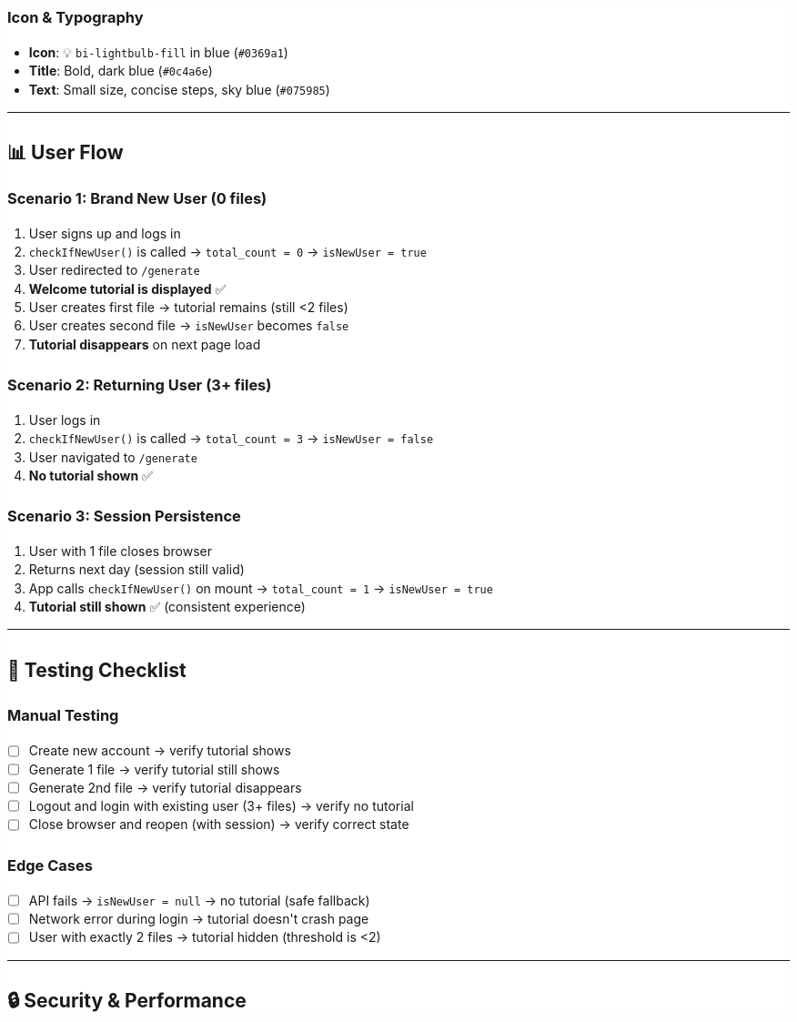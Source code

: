 ### Icon & Typography
- **Icon**: 💡 `bi-lightbulb-fill` in blue (`#0369a1`)
- **Title**: Bold, dark blue (`#0c4a6e`)
- **Text**: Small size, concise steps, sky blue (`#075985`)

---

## 📊 User Flow

### Scenario 1: Brand New User (0 files)
1. User signs up and logs in
2. `checkIfNewUser()` is called → `total_count = 0` → `isNewUser = true`
3. User redirected to `/generate`
4. **Welcome tutorial is displayed** ✅
5. User creates first file → tutorial remains (still <2 files)
6. User creates second file → `isNewUser` becomes `false`
7. **Tutorial disappears** on next page load

### Scenario 2: Returning User (3+ files)
1. User logs in
2. `checkIfNewUser()` is called → `total_count = 3` → `isNewUser = false`
3. User navigated to `/generate`
4. **No tutorial shown** ✅

### Scenario 3: Session Persistence
1. User with 1 file closes browser
2. Returns next day (session still valid)
3. App calls `checkIfNewUser()` on mount → `total_count = 1` → `isNewUser = true`
4. **Tutorial still shown** ✅ (consistent experience)

---

## 🧪 Testing Checklist

### Manual Testing
- [ ] Create new account → verify tutorial shows
- [ ] Generate 1 file → verify tutorial still shows
- [ ] Generate 2nd file → verify tutorial disappears
- [ ] Logout and login with existing user (3+ files) → verify no tutorial
- [ ] Close browser and reopen (with session) → verify correct state

### Edge Cases
- [ ] API fails → `isNewUser = null` → no tutorial (safe fallback)
- [ ] Network error during login → tutorial doesn't crash page
- [ ] User with exactly 2 files → tutorial hidden (threshold is <2)

---

## 🔒 Security & Performance
